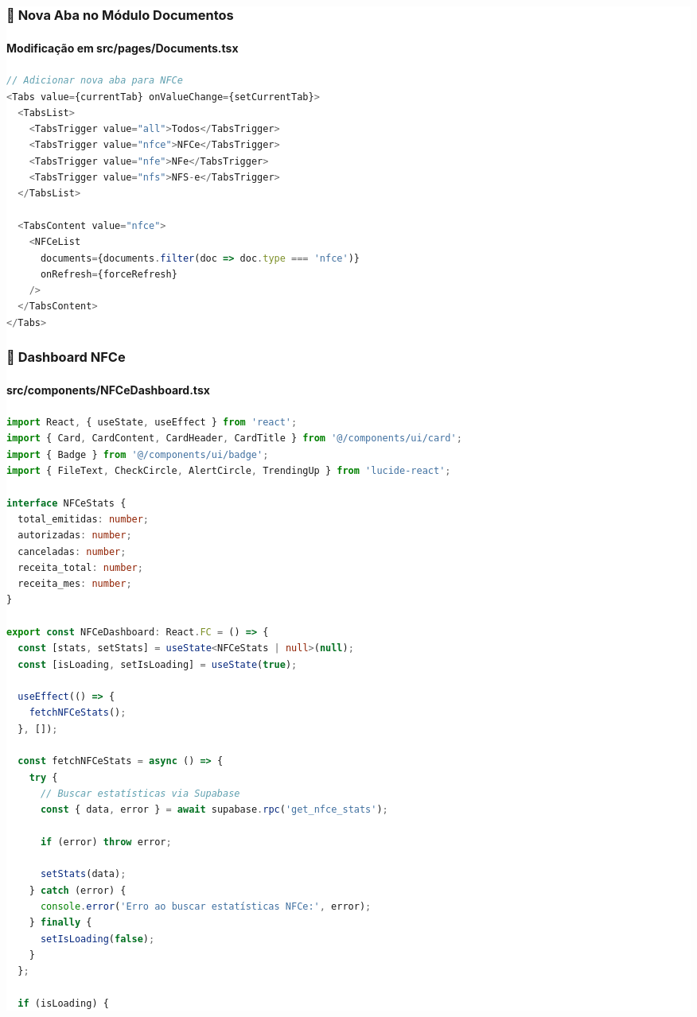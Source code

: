 ### 📄 **Nova Aba no Módulo Documentos**

#### **Modificação em src/pages/Documents.tsx**
```typescript
// Adicionar nova aba para NFCe
<Tabs value={currentTab} onValueChange={setCurrentTab}>
  <TabsList>
    <TabsTrigger value="all">Todos</TabsTrigger>
    <TabsTrigger value="nfce">NFCe</TabsTrigger>
    <TabsTrigger value="nfe">NFe</TabsTrigger>
    <TabsTrigger value="nfs">NFS-e</TabsTrigger>
  </TabsList>
  
  <TabsContent value="nfce">
    <NFCeList 
      documents={documents.filter(doc => doc.type === 'nfce')}
      onRefresh={forceRefresh}
    />
  </TabsContent>
</Tabs>
```

### 🎯 **Dashboard NFCe**

#### **src/components/NFCeDashboard.tsx**
```typescript
import React, { useState, useEffect } from 'react';
import { Card, CardContent, CardHeader, CardTitle } from '@/components/ui/card';
import { Badge } from '@/components/ui/badge';
import { FileText, CheckCircle, AlertCircle, TrendingUp } from 'lucide-react';

interface NFCeStats {
  total_emitidas: number;
  autorizadas: number;
  canceladas: number;
  receita_total: number;
  receita_mes: number;
}

export const NFCeDashboard: React.FC = () => {
  const [stats, setStats] = useState<NFCeStats | null>(null);
  const [isLoading, setIsLoading] = useState(true);
  
  useEffect(() => {
    fetchNFCeStats();
  }, []);
  
  const fetchNFCeStats = async () => {
    try {
      // Buscar estatísticas via Supabase
      const { data, error } = await supabase.rpc('get_nfce_stats');
      
      if (error) throw error;
      
      setStats(data);
    } catch (error) {
      console.error('Erro ao buscar estatísticas NFCe:', error);
    } finally {
      setIsLoading(false);
    }
  };
  
  if (isLoading) {
```